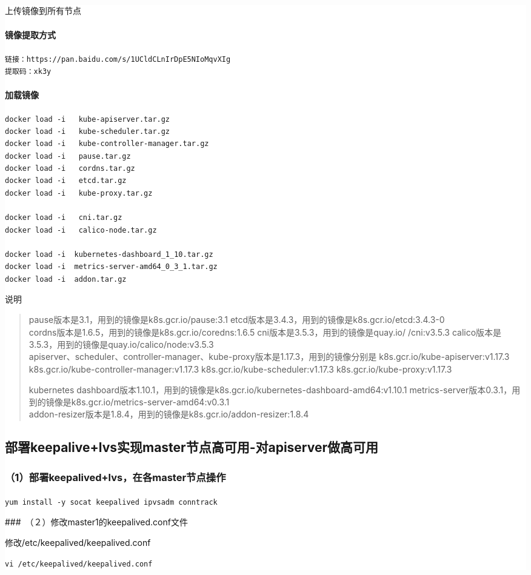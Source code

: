 上传镜像到所有节点


#### 镜像提取方式

	链接：https://pan.baidu.com/s/1UCldCLnIrDpE5NIoMqvXIg
	提取码：xk3y

#### 加载镜像

	docker load -i   kube-apiserver.tar.gz
	docker load -i   kube-scheduler.tar.gz
	docker load -i   kube-controller-manager.tar.gz
	docker load -i   pause.tar.gz
	docker load -i   cordns.tar.gz
	docker load -i   etcd.tar.gz
	docker load -i   kube-proxy.tar.gz
	 
	docker load -i   cni.tar.gz
	docker load -i   calico-node.tar.gz
	 
	docker load -i  kubernetes-dashboard_1_10.tar.gz
	docker load -i  metrics-server-amd64_0_3_1.tar.gz
	docker load -i  addon.tar.gz

说明

> pause版本是3.1，用到的镜像是k8s.gcr.io/pause:3.1
> etcd版本是3.4.3，用到的镜像是k8s.gcr.io/etcd:3.4.3-0        
> cordns版本是1.6.5，用到的镜像是k8s.gcr.io/coredns:1.6.5
> cni版本是3.5.3，用到的镜像是quay.io/
> /cni:v3.5.3
> calico版本是3.5.3，用到的镜像是quay.io/calico/node:v3.5.3          
> apiserver、scheduler、controller-manager、kube-proxy版本是1.17.3，用到的镜像分别是
> k8s.gcr.io/kube-apiserver:v1.17.3
> k8s.gcr.io/kube-controller-manager:v1.17.3
> k8s.gcr.io/kube-scheduler:v1.17.3
> k8s.gcr.io/kube-proxy:v1.17.3
>  
> kubernetes dashboard版本1.10.1，用到的镜像是k8s.gcr.io/kubernetes-dashboard-amd64:v1.10.1
> metrics-server版本0.3.1，用到的镜像是k8s.gcr.io/metrics-server-amd64:v0.3.1       
> addon-resizer版本是1.8.4，用到的镜像是k8s.gcr.io/addon-resizer:1.8.4

## 部署keepalive+lvs实现master节点高可用-对apiserver做高可用

### （1）部署keepalived+lvs，在各master节点操作

	yum install -y socat keepalived ipvsadm conntrack

###　（２）修改master1的keepalived.conf文件

修改/etc/keepalived/keepalived.conf


	vi /etc/keepalived/keepalived.conf
